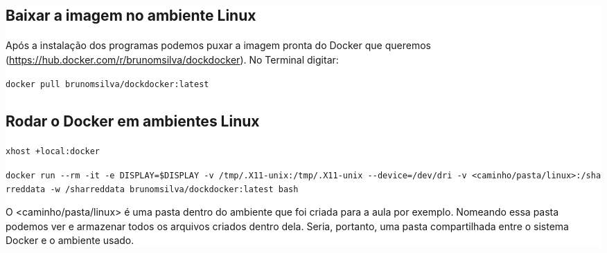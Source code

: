 ## Baixar a imagem no ambiente Linux

Após a instalação dos programas podemos puxar a imagem pronta do Docker que
queremos (https://hub.docker.com/r/brunomsilva/dockdocker). No Terminal digitar:
```
docker pull brunomsilva/dockdocker:latest
```

## Rodar o Docker em ambientes Linux
```
xhost +local:docker
```
```
docker run --rm -it -e DISPLAY=$DISPLAY -v /tmp/.X11-unix:/tmp/.X11-unix --device=/dev/dri -v <caminho/pasta/linux>:/sharreddata -w /sharreddata brunomsilva/dockdocker:latest bash
```
O <caminho/pasta/linux> é uma pasta dentro do ambiente que foi criada para a aula por
exemplo. Nomeando essa pasta podemos ver e armazenar todos os arquivos criados dentro
dela. Seria, portanto, uma pasta compartilhada entre o sistema Docker e o ambiente usado.
